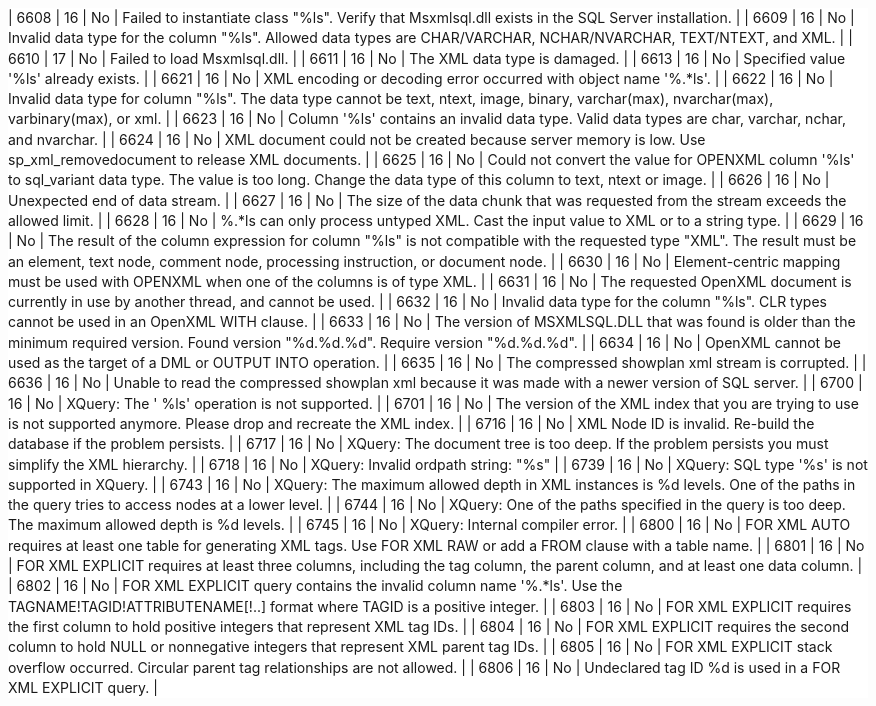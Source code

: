 | 6608 | 16 | No | Failed to instantiate class "%ls". Verify that Msxmlsql.dll exists in the SQL Server installation. |
| 6609 | 16 | No | Invalid data type for the column "%ls". Allowed data types are CHAR/VARCHAR, NCHAR/NVARCHAR, TEXT/NTEXT, and XML. |
| 6610 | 17 | No | Failed to load Msxmlsql.dll. |
| 6611 | 16 | No | The XML data type is damaged. |
| 6613 | 16 | No | Specified value '%ls' already exists. |
| 6621 | 16 | No | XML encoding or decoding error occurred with object name '%.\*ls'. |
| 6622 | 16 | No | Invalid data type for column "%ls". The data type cannot be text, ntext, image, binary, varchar(max), nvarchar(max), varbinary(max), or xml. |
| 6623 | 16 | No | Column '%ls' contains an invalid data type. Valid data types are char, varchar, nchar, and nvarchar. |
| 6624 | 16 | No | XML document could not be created because server memory is low. Use sp_xml_removedocument to release XML documents. |
| 6625 | 16 | No | Could not convert the value for OPENXML column '%ls' to sql_variant data type. The value is too long. Change the data type of this column to text, ntext or image. |
| 6626 | 16 | No | Unexpected end of data stream. |
| 6627 | 16 | No | The size of the data chunk that was requested from the stream exceeds the allowed limit. |
| 6628 | 16 | No | %.\*ls can only process untyped XML. Cast the input value to XML or to a string type. |
| 6629 | 16 | No | The result of the column expression for column "%ls" is not compatible with the requested type "XML". The result must be an element, text node, comment node, processing instruction, or document node. |
| 6630 | 16 | No | Element-centric mapping must be used with OPENXML when one of the columns is of type XML. |
| 6631 | 16 | No | The requested OpenXML document is currently in use by another thread, and cannot be used. |
| 6632 | 16 | No | Invalid data type for the column "%ls". CLR types cannot be used in an OpenXML WITH clause. |
| 6633 | 16 | No | The version of MSXMLSQL.DLL that was found is older than the minimum required version. Found version "%d.%d.%d". Require version "%d.%d.%d". |
| 6634 | 16 | No | OpenXML cannot be used as the target of a DML or OUTPUT INTO operation. |
| 6635 | 16 | No | The compressed showplan xml stream is corrupted. |
| 6636 | 16 | No | Unable to read the compressed showplan xml because it was made with a newer version of SQL server. |
| 6700 | 16 | No | XQuery: The ' %ls' operation is not supported. |
| 6701 | 16 | No | The version of the XML index that you are trying to use is not supported anymore. Please drop and recreate the XML index. |
| 6716 | 16 | No | XML Node ID is invalid. Re-build the database if the problem persists. |
| 6717 | 16 | No | XQuery: The document tree is too deep. If the problem persists you must simplify the XML hierarchy. |
| 6718 | 16 | No | XQuery: Invalid ordpath string: "%s" |
| 6739 | 16 | No | XQuery: SQL type '%s' is not supported in XQuery. |
| 6743 | 16 | No | XQuery: The maximum allowed depth in XML instances is %d levels. One of the paths in the query tries to access nodes at a lower level. |
| 6744 | 16 | No | XQuery: One of the paths specified in the query is too deep. The maximum allowed depth is %d levels. |
| 6745 | 16 | No | XQuery: Internal compiler error. |
| 6800 | 16 | No | FOR XML AUTO requires at least one table for generating XML tags. Use FOR XML RAW or add a FROM clause with a table name. |
| 6801 | 16 | No | FOR XML EXPLICIT requires at least three columns, including the tag column, the parent column, and at least one data column. |
| 6802 | 16 | No | FOR XML EXPLICIT query contains the invalid column name '%.\*ls'. Use the TAGNAME!TAGID!ATTRIBUTENAME\[!..\] format where TAGID is a positive integer. |
| 6803 | 16 | No | FOR XML EXPLICIT requires the first column to hold positive integers that represent XML tag IDs. |
| 6804 | 16 | No | FOR XML EXPLICIT requires the second column to hold NULL or nonnegative integers that represent XML parent tag IDs. |
| 6805 | 16 | No | FOR XML EXPLICIT stack overflow occurred. Circular parent tag relationships are not allowed. |
| 6806 | 16 | No | Undeclared tag ID %d is used in a FOR XML EXPLICIT query. |